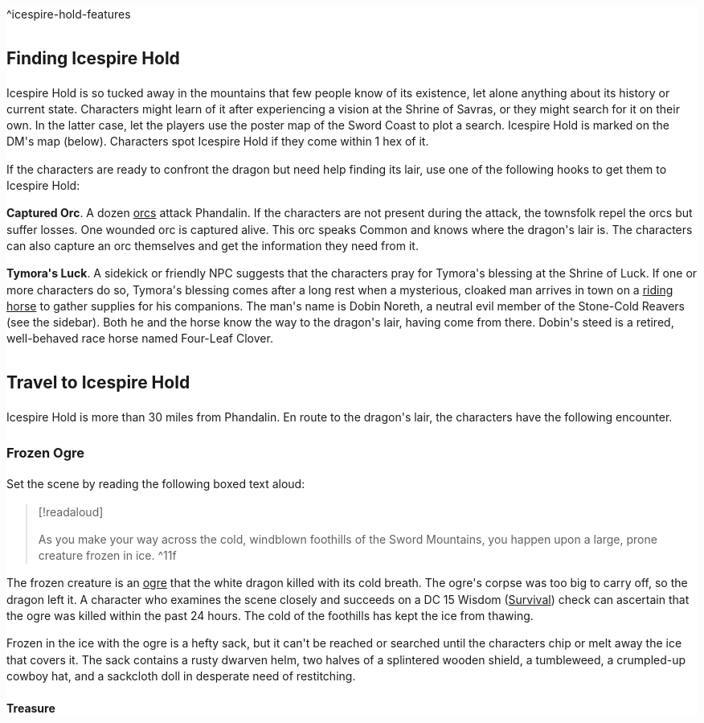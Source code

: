 ^icespire-hold-features

## Finding Icespire Hold

Icespire Hold is so tucked away in the mountains that few people know of its existence, let alone anything about its history or current state. Characters might learn of it after experiencing a vision at the Shrine of Savras, or they might search for it on their own. In the latter case, let the players use the poster map of the Sword Coast to plot a search. Icespire Hold is marked on the DM's map (below). Characters spot Icespire Hold if they come within 1 hex of it.

If the characters are ready to confront the dragon but need help finding its lair, use one of the following hooks to get them to Icespire Hold:

**Captured Orc**. A dozen [orcs](/3-Mechanics/CLI/Compendium/bestiary/humanoid/orc.md) attack Phandalin. If the characters are not present during the attack, the townsfolk repel the orcs but suffer losses. One wounded orc is captured alive. This orc speaks Common and knows where the dragon's lair is. The characters can also capture an orc themselves and get the information they need from it.

**Tymora's Luck**. A sidekick or friendly NPC suggests that the characters pray for Tymora's blessing at the Shrine of Luck. If one or more characters do so, Tymora's blessing comes after a long rest when a mysterious, cloaked man arrives in town on a [riding horse](/3-Mechanics/CLI/Compendium/bestiary/beast/riding-horse.md) to gather supplies for his companions. The man's name is Dobin Noreth, a neutral evil member of the Stone-Cold Reavers (see the sidebar). Both he and the horse know the way to the dragon's lair, having come from there. Dobin's steed is a retired, well-behaved race horse named Four-Leaf Clover.

## Travel to Icespire Hold

Icespire Hold is more than 30 miles from Phandalin. En route to the dragon's lair, the characters have the following encounter.

### Frozen Ogre

Set the scene by reading the following boxed text aloud:

> [!readaloud] 
> 
> As you make your way across the cold, windblown foothills of the Sword Mountains, you happen upon a large, prone creature frozen in ice.
^11f

The frozen creature is an [ogre](/3-Mechanics/CLI/Compendium/bestiary/giant/ogre.md) that the white dragon killed with its cold breath. The ogre's corpse was too big to carry off, so the dragon left it. A character who examines the scene closely and succeeds on a DC 15 Wisdom ([Survival](/3-Mechanics/CLI/Rules/skills.md#Survival)) check can ascertain that the ogre was killed within the past 24 hours. The cold of the foothills has kept the ice from thawing.

Frozen in the ice with the ogre is a hefty sack, but it can't be reached or searched until the characters chip or melt away the ice that covers it. The sack contains a rusty dwarven helm, two halves of a splintered wooden shield, a tumbleweed, a crumpled-up cowboy hat, and a sackcloth doll in desperate need of restitching.

#### Treasure
